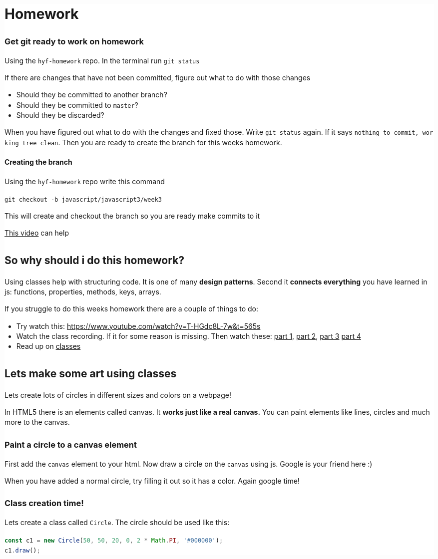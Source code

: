 # Homework

### Get git ready to work on homework

Using the `hyf-homework` repo. In the terminal run `git status`

If there are changes that have not been committed, figure out what to do with those changes
- Should they be committed to another branch?
- Should they be committed to `master`?
- Should they be discarded?

When you have figured out what to do with the changes and fixed those. Write `git status` again. If it says `nothing to commit, working tree clean`. Then you are ready to create the branch for this weeks homework.

#### Creating the branch
Using the `hyf-homework` repo write this command

`git checkout -b javascript/javascript3/week3`

This will create and checkout the branch so you are ready make commits to it

[This video](https://www.youtube.com/watch?v=feyBVDhFQuk) can help

## So why should i do this homework?
Using classes help with structuring code. It is one of many **design patterns**.  Second it **connects everything** you have learned in js: functions, properties, methods, keys, arrays.

If you struggle to do this weeks homework there are a couple of things to do:
- Try watch this: https://www.youtube.com/watch?v=T-HGdc8L-7w&t=565s
- Watch the class recording. If it for some reason is missing. Then watch these: [part 1](https://www.youtube.com/watch?v=KfEeUcT0PWY), [part 2](https://www.youtube.com/watch?v=jbnKWe92uv4), [part 3](https://www.youtube.com/watch?v=-lqbVK12lWM) [part 4](https://www.youtube.com/watch?v=E3Stsveg4rg)
- Read up on [classes](https://javascript.info/class)

## Lets make some art using classes

Lets create lots of circles in different sizes and colors on a webpage!

In HTML5 there is an elements called canvas. It **works just like a real canvas.** You can paint elements like lines, circles and much more to the canvas.

### Paint a circle to a canvas element
First add the `canvas` element to your html. Now draw a circle on the `canvas` using js. Google is your friend here :) 

When you have added a normal circle, try filling it out so it has a color. Again google time!

### Class creation time!
Lets create a class called `Circle`. The circle should be used like this:
```js
const c1 = new Circle(50, 50, 20, 0, 2 * Math.PI, '#000000');
c1.draw();
```
